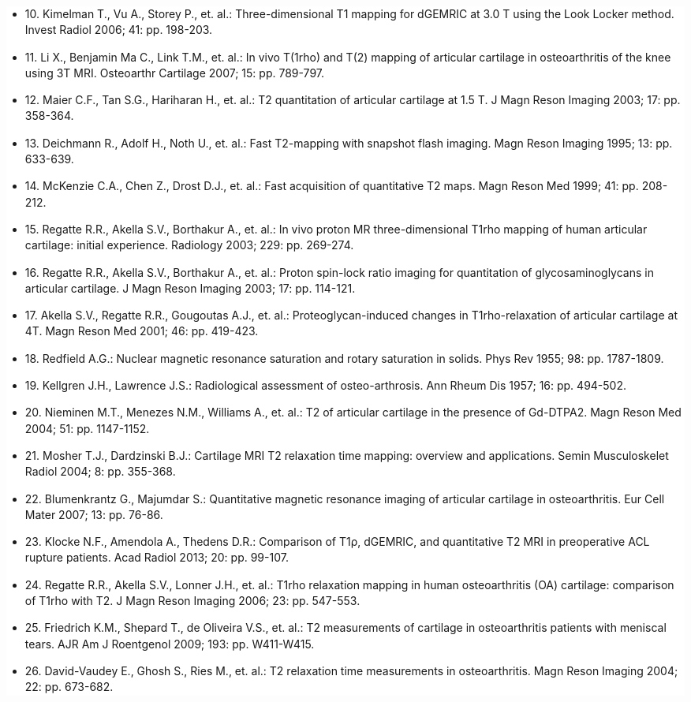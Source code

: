 
- 10\. Kimelman T., Vu A., Storey P., et. al.: Three-dimensional T1 mapping for dGEMRIC at 3.0 T using the Look Locker method. Invest Radiol 2006; 41: pp. 198-203.


- 11\. Li X., Benjamin Ma C., Link T.M., et. al.: In vivo T(1rho) and T(2) mapping of articular cartilage in osteoarthritis of the knee using 3T MRI. Osteoarthr Cartilage 2007; 15: pp. 789-797.


- 12\. Maier C.F., Tan S.G., Hariharan H., et. al.: T2 quantitation of articular cartilage at 1.5 T. J Magn Reson Imaging 2003; 17: pp. 358-364.


- 13\. Deichmann R., Adolf H., Noth U., et. al.: Fast T2-mapping with snapshot flash imaging. Magn Reson Imaging 1995; 13: pp. 633-639.


- 14\. McKenzie C.A., Chen Z., Drost D.J., et. al.: Fast acquisition of quantitative T2 maps. Magn Reson Med 1999; 41: pp. 208-212.


- 15\. Regatte R.R., Akella S.V., Borthakur A., et. al.: In vivo proton MR three-dimensional T1rho mapping of human articular cartilage: initial experience. Radiology 2003; 229: pp. 269-274.


- 16\. Regatte R.R., Akella S.V., Borthakur A., et. al.: Proton spin-lock ratio imaging for quantitation of glycosaminoglycans in articular cartilage. J Magn Reson Imaging 2003; 17: pp. 114-121.


- 17\. Akella S.V., Regatte R.R., Gougoutas A.J., et. al.: Proteoglycan-induced changes in T1rho-relaxation of articular cartilage at 4T. Magn Reson Med 2001; 46: pp. 419-423.


- 18\. Redfield A.G.: Nuclear magnetic resonance saturation and rotary saturation in solids. Phys Rev 1955; 98: pp. 1787-1809.


- 19\. Kellgren J.H., Lawrence J.S.: Radiological assessment of osteo-arthrosis. Ann Rheum Dis 1957; 16: pp. 494-502.


- 20\. Nieminen M.T., Menezes N.M., Williams A., et. al.: T2 of articular cartilage in the presence of Gd-DTPA2. Magn Reson Med 2004; 51: pp. 1147-1152.


- 21\. Mosher T.J., Dardzinski B.J.: Cartilage MRI T2 relaxation time mapping: overview and applications. Semin Musculoskelet Radiol 2004; 8: pp. 355-368.


- 22\. Blumenkrantz G., Majumdar S.: Quantitative magnetic resonance imaging of articular cartilage in osteoarthritis. Eur Cell Mater 2007; 13: pp. 76-86.


- 23\. Klocke N.F., Amendola A., Thedens D.R.: Comparison of T1ρ, dGEMRIC, and quantitative T2 MRI in preoperative ACL rupture patients. Acad Radiol 2013; 20: pp. 99-107.


- 24\. Regatte R.R., Akella S.V., Lonner J.H., et. al.: T1rho relaxation mapping in human osteoarthritis (OA) cartilage: comparison of T1rho with T2. J Magn Reson Imaging 2006; 23: pp. 547-553.


- 25\. Friedrich K.M., Shepard T., de Oliveira V.S., et. al.: T2 measurements of cartilage in osteoarthritis patients with meniscal tears. AJR Am J Roentgenol 2009; 193: pp. W411-W415.


- 26\. David-Vaudey E., Ghosh S., Ries M., et. al.: T2 relaxation time measurements in osteoarthritis. Magn Reson Imaging 2004; 22: pp. 673-682.
